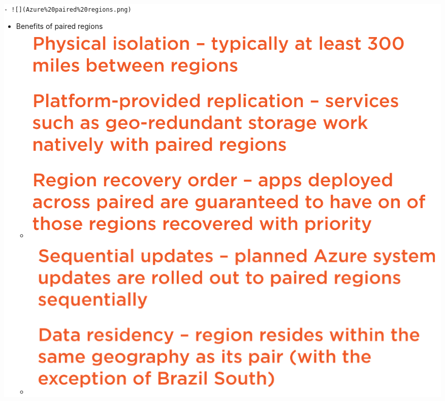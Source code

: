     - ![](Azure%20paired%20regions.png)
- Benefits of paired regions
  - ![](Benefits%20of%20paired%20regions.png)
  - ![](Benefits%20of%20paired%20regions%202.png)

